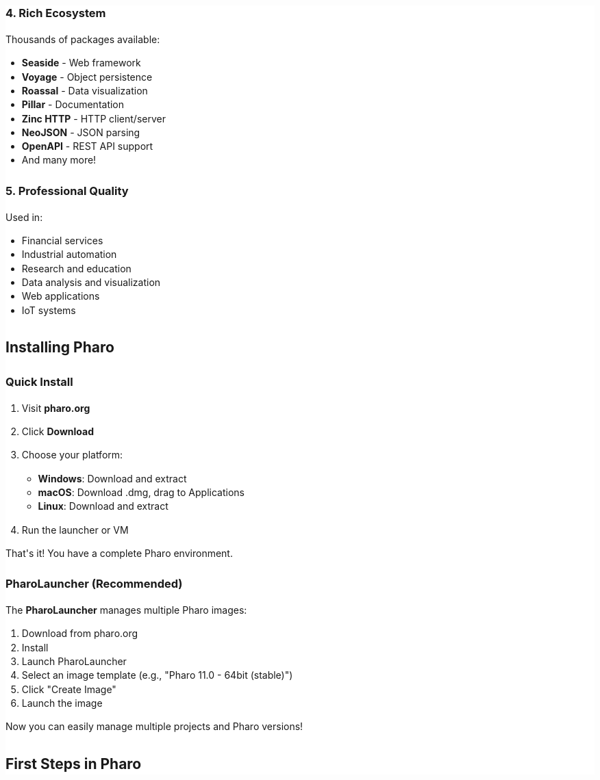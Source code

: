 ### 4. Rich Ecosystem

Thousands of packages available:
- **Seaside** - Web framework
- **Voyage** - Object persistence
- **Roassal** - Data visualization
- **Pillar** - Documentation
- **Zinc HTTP** - HTTP client/server
- **NeoJSON** - JSON parsing
- **OpenAPI** - REST API support
- And many more!

### 5. Professional Quality

Used in:
- Financial services
- Industrial automation
- Research and education
- Data analysis and visualization
- Web applications
- IoT systems

## Installing Pharo

### Quick Install

1. Visit **pharo.org**
2. Click **Download**
3. Choose your platform:
   - **Windows**: Download and extract
   - **macOS**: Download .dmg, drag to Applications
   - **Linux**: Download and extract

4. Run the launcher or VM

That's it! You have a complete Pharo environment.

### PharoLauncher (Recommended)

The **PharoLauncher** manages multiple Pharo images:

1. Download from pharo.org
2. Install
3. Launch PharoLauncher
4. Select an image template (e.g., "Pharo 11.0 - 64bit (stable)")
5. Click "Create Image"
6. Launch the image

Now you can easily manage multiple projects and Pharo versions!

## First Steps in Pharo
